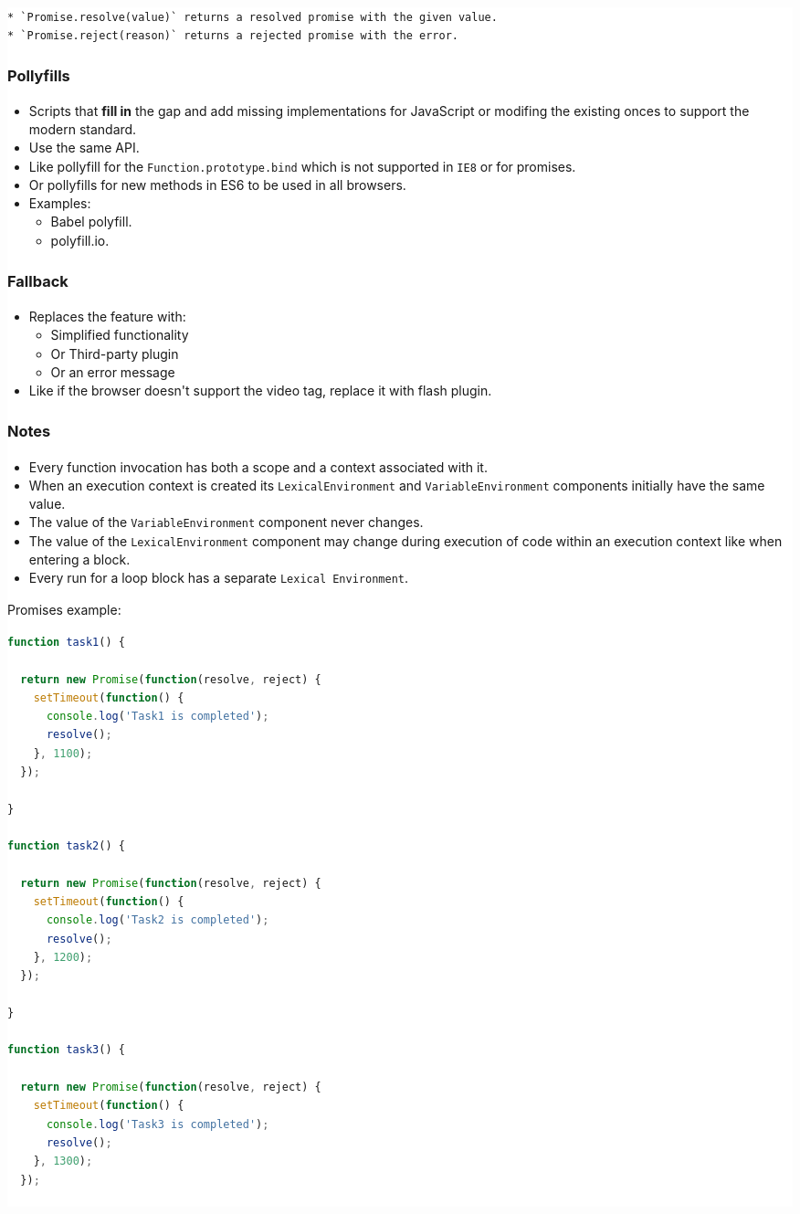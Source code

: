     * `Promise.resolve(value)` returns a resolved promise with the given value.
    * `Promise.reject(reason)` returns a rejected promise with the error.

### Pollyfills
  * Scripts that **fill in** the gap and add missing implementations for JavaScript or modifing the existing onces to support the modern standard.
  * Use the same API.
  * Like pollyfill for the `Function.prototype.bind` which is not supported in `IE8` or for promises.
  * Or pollyfills for new methods in ES6 to be used in all browsers.
  * Examples:
    * Babel polyfill.
    * polyfill.io.

### Fallback
  * Replaces the feature with:
    * Simplified functionality
    * Or Third-party plugin
    * Or an error message
  * Like if the browser doesn't support the video tag, replace it with flash plugin.

### Notes

* Every function invocation has both a scope and a context associated with it.
* When an execution context is created its `LexicalEnvironment` and `VariableEnvironment` components initially have the same value.
* The value of the `VariableEnvironment` component never changes.
* The value of the `LexicalEnvironment` component may change during execution of code within an execution context like when entering a block.
* Every run for a loop block has a separate `Lexical Environment`.

Promises example:

```js
function task1() {

  return new Promise(function(resolve, reject) {
    setTimeout(function() {
      console.log('Task1 is completed');
      resolve();
    }, 1100);
  });
  
}

function task2() {

  return new Promise(function(resolve, reject) {
    setTimeout(function() {
      console.log('Task2 is completed');
      resolve();
    }, 1200);
  });
  
}

function task3() {

  return new Promise(function(resolve, reject) {
    setTimeout(function() {
      console.log('Task3 is completed');
      resolve();
    }, 1300);
  });
  
```